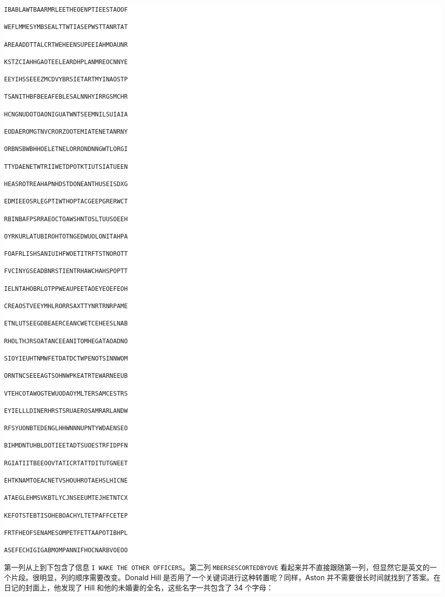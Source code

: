 `IBABLAWTBAARMRLEETHEOENPTIEESTAOOF`

`WEFLMMESYMBSEALTTWTIASEPWSTTANRTAT`

`AREAADDTTALCRTWEHEENSUPEEIAHMOAUNR`

`KSTZCIAHHGAOTEELEARDHPLANMREOCNNYE`

`EEYIHSSEEEZMCDVYBRSIETARTMYINAOSTP`

`TSANITHBFBEEAFEBLESALNNHYIRRGSMCHR`

`HCNGNUDOTOAONIGUATWNTSEEMNILSUIAIA`

`EODAEROMGTNVCRORZOOTEMIATENETANRNY`

`ORBNSBWBHHOELETNELORRONDNNGWTLORGI`

`TTYDAENETWTRIIWETDPOTKTIUTSIATUEEN`

`HEASROTREAHAPNHDSTDONEANTHUSEISDXG`

`EDMIEEOSRLEGPTIWTHOPTACGEEPGRERWCT`

`RBINBAFPSRRAEOCTOAWSHNTOSLTUUSOEEH`

`OYRKURLATUBIROHTOTNGEDWUOLONITAHPA`

`FOAFRLISHSANIUIHFWOETITRFTSTNOROTT`

`FVCINYGSEADBNRSTIENTRHAWCHAHSPOPTT`

`IELNTAHOBRLOTPPWEAUPEETAOEYEOEFEOH`

`CREAOSTVEEYMHLRORRSAXTTYNRTRNRPAME`

`ETNLUTSEEGDBEAERCEANCWETCEHEESLNAB`

`RHOLTHJRSOATANCEEANITOMHEGATAOADNO`

`SIOYIEUHTNMWFETDATDCTWPENOTSINNWOM`

`ORNTNCSEEEAGTSOHNWPKEATRTEWARNEEUB`

`VTEHCOTAWOGTEWUODAOYMLTERSAMCESTRS`

`EYIELLLDINERHRSTSRUAEROSAMRARLANDW`

`RFSYUONBTEDENGLHHWNNNUPNTYWDAENSEO`

`BIHMDNTUHBLDOTIEETADTSUOESTRFIDPFN`

`RGIATIITBEEOOVTATICRTATTDITUTGNEET`

`EHTKNAMTOEACNETVSHOUHROTAEHSLHICNE`

`ATAEGLEHMSVKBTLYCJNSEEUMTEJHETNTCX`

`KEFOTSTEBTISOHEBOACHYLTETPAFFCETEP`

`FRTFHEOFSENAMESOMPETFETTAAPOTIBHPL`

`ASEFECHIGIGABMOMPANNIFHOCNARBVOEOO`

第一列从上到下包含了信息 `I WAKE THE OTHER OFFICERS`。第二列 `MBERSESCORTEDBYOVE` 看起来并不直接跟随第一列，但显然它是英文的一个片段。很明显，列的顺序需要改变。Donald Hill 是否用了一个关键词进行这种转置呢？同样，Aston 并不需要很长时间就找到了答案。在日记的封面上，他发现了 Hill 和他的未婚妻的全名，这些名字一共包含了 34 个字母：
